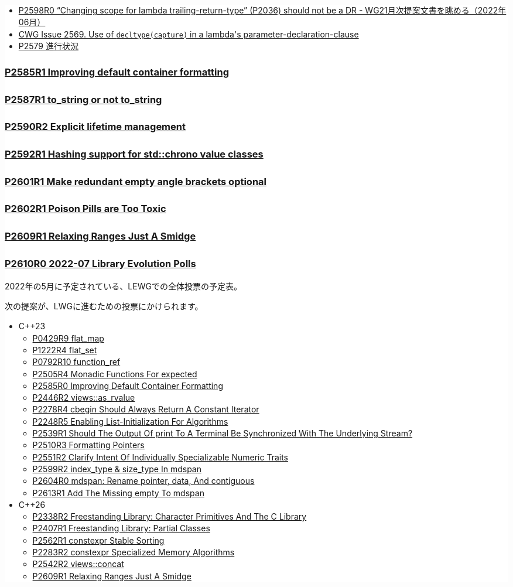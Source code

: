 - [P2598R0 “Changing scope for lambda trailing-return-type” (P2036) should not be a DR - WG21月次提案文書を眺める（2022年06月）](https://onihusube.hatenablog.com/entry/2022/07/09/160343#P2598R0-Changing-scope-for-lambda-trailing-return-type-P2036-should-not-be-a-DR)
- [CWG Issue 2569. Use of `decltype(capture)` in a lambda's parameter-declaration-clause](https://cplusplus.github.io/CWG/issues/2569.html)
- [P2579 進行状況](https://github.com/cplusplus/papers/issues/1274)

### [P2585R1 Improving default container formatting](https://www.open-std.org/jtc1/sc22/wg21/docs/papers/2022/p2585r1.html)
### [P2587R1 to_string or not to_string](https://www.open-std.org/jtc1/sc22/wg21/docs/papers/2022/p2587r1.html)
### [P2590R2 Explicit lifetime management](https://www.open-std.org/jtc1/sc22/wg21/docs/papers/2022/p2590r2.pdf)
### [P2592R1 Hashing support for std::chrono value classes](https://www.open-std.org/jtc1/sc22/wg21/docs/papers/2022/p2592r1.html)
### [P2601R1 Make redundant empty angle brackets optional](https://www.open-std.org/jtc1/sc22/wg21/docs/papers/2022/p2601r1.html)
### [P2602R1 Poison Pills are Too Toxic](https://www.open-std.org/jtc1/sc22/wg21/docs/papers/2022/p2602r1.html)
### [P2609R1 Relaxing Ranges Just A Smidge](https://www.open-std.org/jtc1/sc22/wg21/docs/papers/2022/p2609r1.html)
### [P2610R0 2022-07 Library Evolution Polls](https://www.open-std.org/jtc1/sc22/wg21/docs/papers/2022/p2610r0.html)

2022年の5月に予定されている、LEWGでの全体投票の予定表。

次の提案が、LWGに進むための投票にかけられます。

- C++23
    - [P0429R9 flat_map](https://wg21.link/P0429R9)
    - [P1222R4 flat_set](https://wg21.link/P1222R4)
    - [P0792R10 function_ref](https://wg21.link/P0792R10)
    - [P2505R4 Monadic Functions For expected](https://wg21.link/P2505R4)
    - [P2585R0 Improving Default Container Formatting](https://wg21.link/P2585R0)
    - [P2446R2 views::as_rvalue](https://wg21.link/P2446R2)
    - [P2278R4 cbegin Should Always Return A Constant Iterator](https://wg21.link/P2278R4)
    - [P2248R5 Enabling List-Initialization For Algorithms](https://wg21.link/P2248R5)
    - [P2539R1 Should The Output Of print To A Terminal Be Synchronized With The Underlying Stream?](https://wg21.link/P2539R1)
    - [P2510R3 Formatting Pointers](https://wg21.link/P2510R3)
    - [P2551R2 Clarify Intent Of Individually Specializable Numeric Traits](https://wg21.link/P2551R2)
    - [P2599R2 index_type & size_type In mdspan](https://wg21.link/P2599R2)
    - [P2604R0 mdspan: Rename pointer, data, And contiguous](https://wg21.link/P2604R0)
    - [P2613R1 Add The Missing empty To mdspan](https://wg21.link/P2613R1)
- C++26
    - [P2338R2 Freestanding Library: Character Primitives And The C Library](https://wg21.link/P2338R2)
    - [P2407R1 Freestanding Library: Partial Classes](https://wg21.link/P2407R1)
    - [P2562R1 constexpr Stable Sorting](https://wg21.link/P2562R1)
    - [P2283R2 constexpr Specialized Memory Algorithms](https://wg21.link/P2283R2)
    - [P2542R2 views::concat](https://wg21.link/P2542R2)
    - [P2609R1 Relaxing Ranges Just A Smidge](https://wg21.link/P2609R1)
